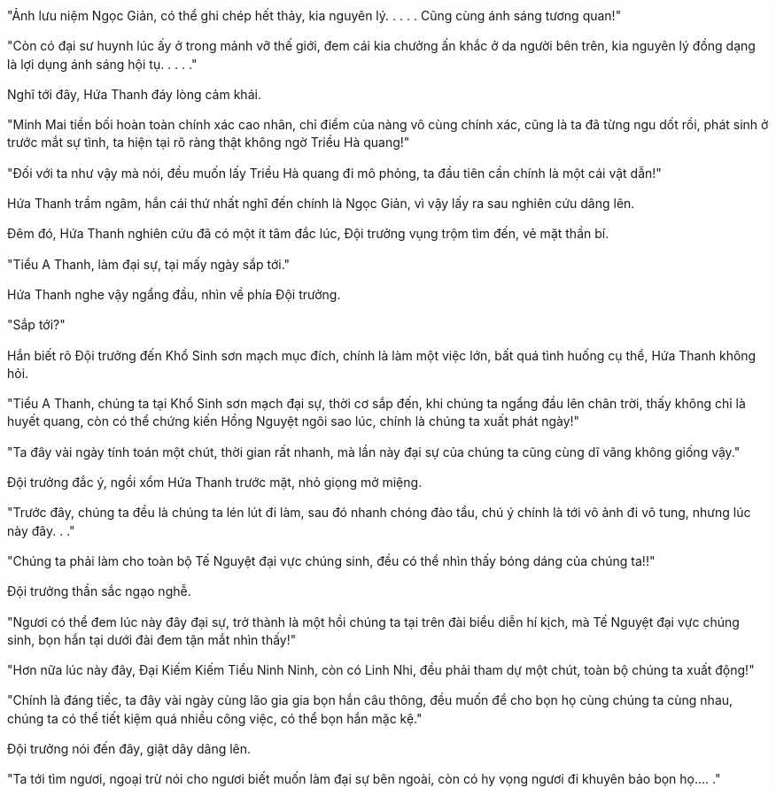 "Ảnh lưu niệm Ngọc Giản, có thể ghi chép hết thảy, kia nguyên lý. . . . . Cũng cùng ánh sáng tương quan!"

"Còn có đại sư huynh lúc ấy ở trong mảnh vỡ thế giới, đem cái kia chưởng ấn khắc ở da người bên trên, kia nguyên lý đồng dạng là lợi dụng ánh sáng hội tụ. . . . ."

Nghĩ tới đây, Hứa Thanh đáy lòng cảm khái.

"Minh Mai tiền bối hoàn toàn chính xác cao nhân, chỉ điểm của nàng vô cùng chính xác, cũng là ta đã từng ngu dốt rồi, phát sinh ở trước mắt sự tình, ta hiện tại rõ ràng thật không ngờ Triều Hà quang!"

"Đối với ta như vậy mà nói, đều muốn lấy Triều Hà quang đi mô phỏng, ta đầu tiên cần chính là một cái vật dẫn!"

Hứa Thanh trầm ngâm, hắn cái thứ nhất nghĩ đến chính là Ngọc Giản, vì vậy lấy ra sau nghiên cứu dâng lên.

Đêm đó, Hứa Thanh nghiên cứu đã có một ít tâm đắc lúc, Đội trưởng vụng trộm tìm đến, vẻ mặt thần bí.

"Tiểu A Thanh, làm đại sự, tại mấy ngày sắp tới."

Hứa Thanh nghe vậy ngẩng đầu, nhìn về phía Đội trưởng.

"Sắp tới?"

Hắn biết rõ Đội trưởng đến Khổ Sinh sơn mạch mục đích, chính là làm một việc lớn, bất quá tình huống cụ thể, Hứa Thanh không hỏi.

"Tiểu A Thanh, chúng ta tại Khổ Sinh sơn mạch đại sự, thời cơ sắp đến, khi chúng ta ngẩng đầu lên chân trời, thấy không chỉ là huyết quang, còn có thể chứng kiến Hồng Nguyệt ngôi sao lúc, chính là chúng ta xuất phát ngày!"

"Ta đây vài ngày tính toán một chút, thời gian rất nhanh, mà lần này đại sự của chúng ta cũng cùng dĩ vãng không giống vậy."

Đội trưởng đắc ý, ngồi xổm Hứa Thanh trước mặt, nhỏ giọng mở miệng.

"Trước đây, chúng ta đều là chúng ta lén lút đi làm, sau đó nhanh chóng đào tẩu, chú ý chính là tới vô ảnh đi vô tung, nhưng lúc này đây. . ."

"Chúng ta phải làm cho toàn bộ Tế Nguyệt đại vực chúng sinh, đều có thể nhìn thấy bóng dáng của chúng ta!!"

Đội trưởng thần sắc ngạo nghễ.

"Ngươi có thể đem lúc này đây đại sự, trở thành là một hồi chúng ta tại trên đài biểu diễn hí kịch, mà Tế Nguyệt đại vực chúng sinh, bọn hắn tại dưới đài đem tận mắt nhìn thấy!"

"Hơn nữa lúc này đây, Đại Kiếm Kiếm Tiểu Ninh Ninh, còn có Linh Nhi, đều phải tham dự một chút, toàn bộ chúng ta xuất động!"

"Chính là đáng tiếc, ta đây vài ngày cùng lão gia gia bọn hắn câu thông, đều muốn để cho bọn họ cùng chúng ta cùng nhau, chúng ta có thể tiết kiệm quá nhiều công việc, có thể bọn hắn mặc kệ."

Đội trưởng nói đến đây, giật dây dâng lên.

"Ta tới tìm ngươi, ngoại trừ nói cho ngươi biết muốn làm đại sự bên ngoài, còn có hy vọng ngươi đi khuyên bảo bọn họ.... ."
